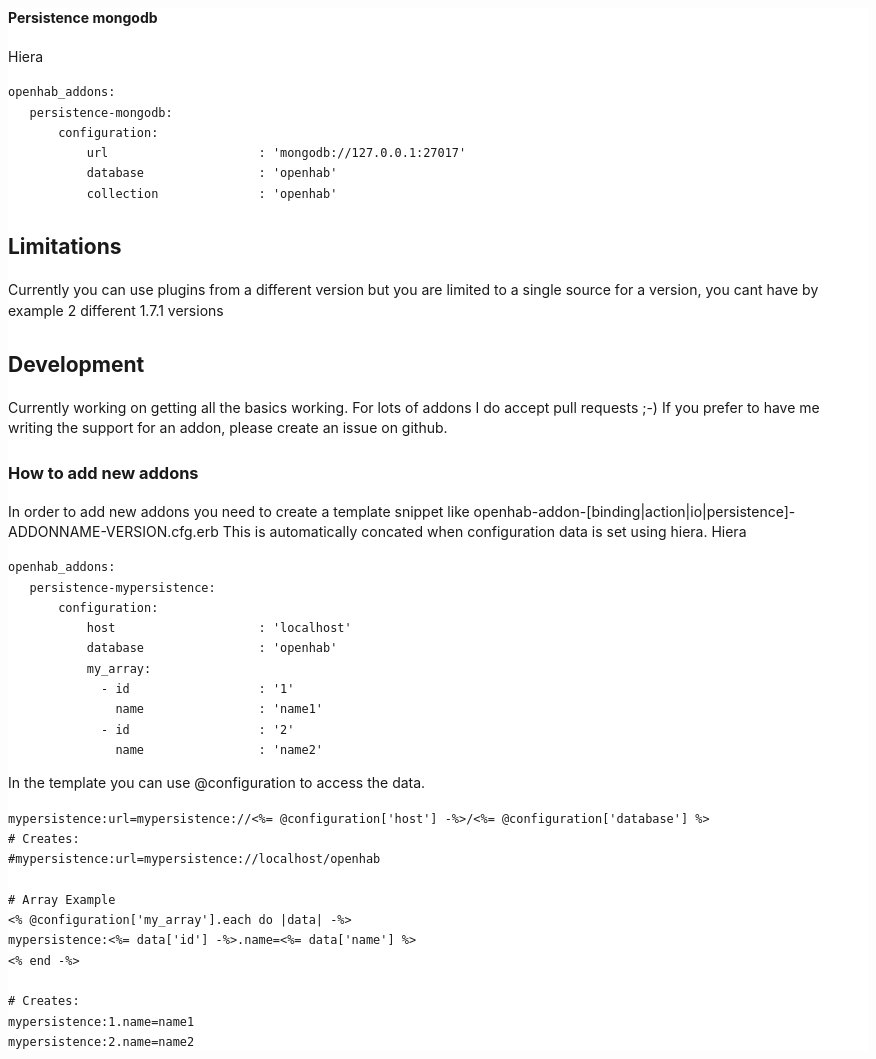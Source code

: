 #### Persistence mongodb
Hiera
```
openhab_addons:
   persistence-mongodb:
       configuration:
           url                     : 'mongodb://127.0.0.1:27017'
           database                : 'openhab'
           collection              : 'openhab'
```

## Limitations

Currently you can use plugins from a different version but you are limited to a single
source for a version, you cant have by example 2 different 1.7.1 versions

## Development

Currently working on getting all the basics working. For lots of addons I do accept pull requests ;-)
If you prefer to have me writing the support for an addon, please create an issue on github.

### How to add new addons

In order to add new addons you need to create a template snippet like openhab-addon-[binding|action|io|persistence]-ADDONNAME-VERSION.cfg.erb
This is automatically concated when configuration data is set using hiera.
Hiera
```
openhab_addons:
   persistence-mypersistence:
       configuration:
           host                    : 'localhost'
           database                : 'openhab'
           my_array:
             - id                  : '1'
               name                : 'name1'
             - id                  : '2'
               name                : 'name2'
```
In the template you can use @configuration to access the data.

```
mypersistence:url=mypersistence://<%= @configuration['host'] -%>/<%= @configuration['database'] %>
# Creates:
#mypersistence:url=mypersistence://localhost/openhab

# Array Example
<% @configuration['my_array'].each do |data| -%>
mypersistence:<%= data['id'] -%>.name=<%= data['name'] %>
<% end -%>

# Creates:
mypersistence:1.name=name1
mypersistence:2.name=name2

```
